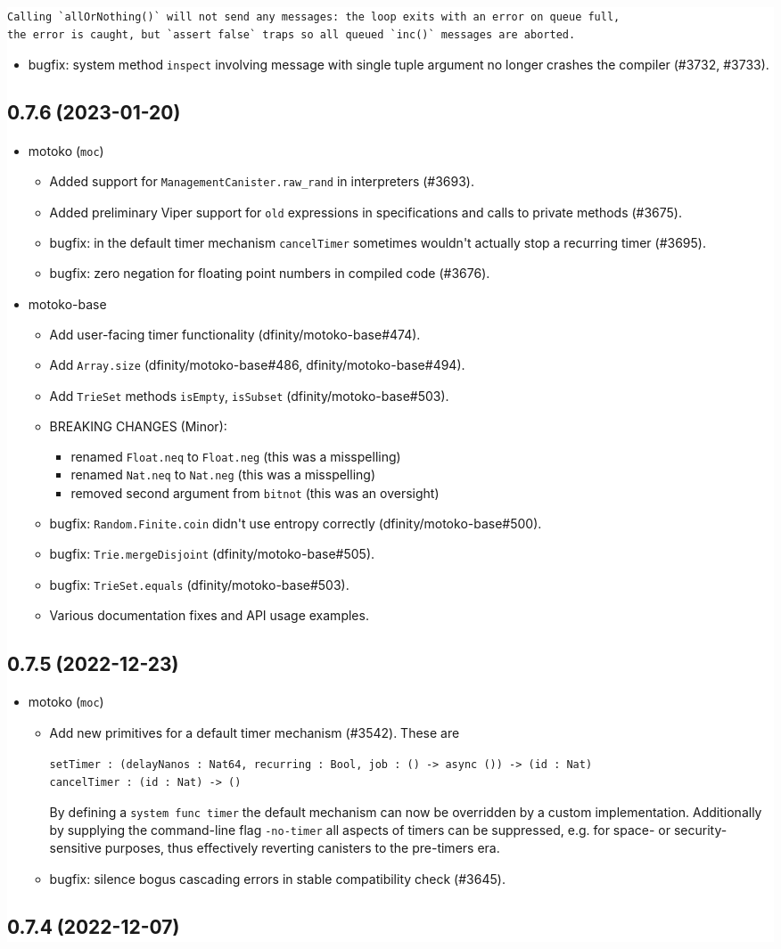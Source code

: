     Calling `allOrNothing()` will not send any messages: the loop exits with an error on queue full,
    the error is caught, but `assert false` traps so all queued `inc()` messages are aborted.

  * bugfix: system method `inspect` involving message with single tuple argument no longer crashes the compiler (#3732, #3733).

## 0.7.6 (2023-01-20)

* motoko (`moc`)

  * Added support for `ManagementCanister.raw_rand` in interpreters (#3693).

  * Added preliminary Viper support for `old` expressions in specifications and calls to private methods (#3675).

  * bugfix: in the default timer mechanism `cancelTimer` sometimes wouldn't actually stop a recurring timer (#3695).

  * bugfix: zero negation for floating point numbers in compiled code (#3676).

* motoko-base

  * Add user-facing timer functionality (dfinity/motoko-base#474).

  * Add `Array.size` (dfinity/motoko-base#486, dfinity/motoko-base#494).

  * Add `TrieSet` methods `isEmpty`, `isSubset` (dfinity/motoko-base#503).

  * BREAKING CHANGES (Minor):
    - renamed `Float.neq` to `Float.neg` (this was a misspelling)
    - renamed `Nat.neq` to `Nat.neg` (this was a misspelling)
    - removed second argument from `bitnot` (this was an oversight)

  * bugfix: `Random.Finite.coin` didn't use entropy correctly (dfinity/motoko-base#500).

  * bugfix: `Trie.mergeDisjoint` (dfinity/motoko-base#505).

  * bugfix: `TrieSet.equals` (dfinity/motoko-base#503).

  * Various documentation fixes and API usage examples.

## 0.7.5 (2022-12-23)

* motoko (`moc`)

  * Add new primitives for a default timer mechanism (#3542). These are
    ``` Motoko
    setTimer : (delayNanos : Nat64, recurring : Bool, job : () -> async ()) -> (id : Nat)
    cancelTimer : (id : Nat) -> ()
    ```
    By defining a `system func timer` the default mechanism can now be overridden by a custom
    implementation. Additionally by supplying the command-line flag `-no-timer` all aspects
    of timers can be suppressed, e.g. for space- or security-sensitive purposes, thus effectively
    reverting canisters to the pre-timers era.

  * bugfix: silence bogus cascading errors in stable compatibility check (#3645).

## 0.7.4 (2022-12-07)

